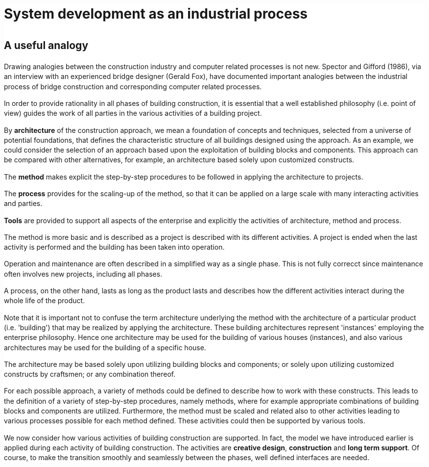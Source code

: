 # System development as an industrial process

## A useful analogy

Drawing analogies between the construction industry and computer related processes is not new. Spector and Gifford (1986), via an interview with an experienced bridge designer (Gerald Fox), have documented important analogies between the industrial process of bridge construction and corresponding computer related processes.

In order to provide rationality in all phases of building construction, it is essential that a well established philosophy (i.e. point of view) guides the work of all parties in the various activities of a building project.

By **architecture** of the construction approach, we mean a foundation of concepts and techniques, selected from a universe of potential foundations, that defines the characteristic structure of all buildings designed using the approach. As an example, we could consider the selection of an approach based upon the exploitation of building blocks and components. This approach can be compared with other alternatives, for example, an architecture based solely upon customized constructs.

The **method** makes explicit the step-by-step procedures to be followed in applying the architecture to projects.

The **process** provides for the scaling-up of the method, so that it can be applied on a large scale with many interacting activities and parties.

**Tools** are provided to support all aspects of the enterprise and explicitly the activities of architecture, method and process.

The method is more basic and is described as a project is described with its different activities. A project is ended when the last activity is performed and the building has been taken into operation.

Operation and maintenance are often described in a simplified way as a single phase. This is not fully correcct since maintenance often involves new projects, including all phases.

A process, on the other hand, lasts as long as the product lasts and describes how the different activities interact during the whole life of the product.

Note that it is important not to confuse the term architecture underlying the method with the architecture of a particular product (i.e. 'building') that may be realized by applying the architecture. These building architectures represent 'instances' employing the enterprise philosophy. Hence one architecture may be used for the building of various houses (instances), and also various architectures may be used for the building of a specific house.

The architecture may be based solely upon utilizing building blocks and components; or solely upon utilizing customized constructs by craftsmen; or any combination thereof.

For each possible approach, a variety of methods could be defined to describe how to work with these constructs. This leads to the definition of a variety of step-by-step procedures, namely methods, where for example appropriate combinations of building blocks and components are utilized. Furthermore, the method must be scaled and related also to other activities leading to various processes possible for each method defined. These activities could then be supported by various tools.

We now consider how various activities of building construction are supported. In fact, the model we have introduced earlier is applied during each activity of building construction. The activities are **creative design**, **construction** and **long term support**. Of course, to make the transition smoothly and seamlessly between the phases, well defined interfaces are needed.
